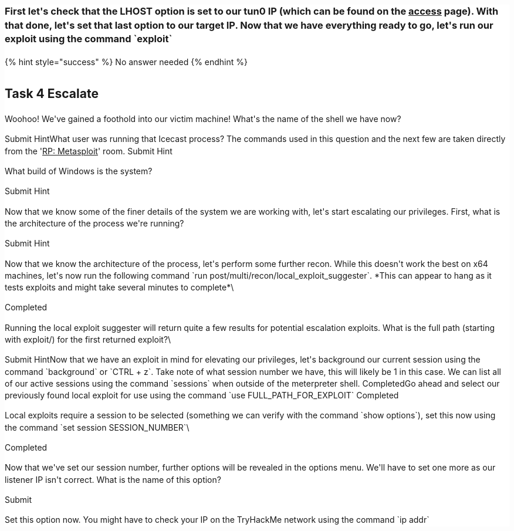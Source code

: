 ### First let's check that the LHOST option is set to our tun0 IP (which can be found on the [access](https://tryhackme.com/access) page). With that done, let's set that last option to our target IP. Now that we have everything ready to go, let's run our exploit using the command \`exploit\`

{% hint style="success" %}
No answer needed
{% endhint %}

## Task 4 Escalate

Woohoo! We've gained a foothold into our victim machine! What's the name of the shell we have now?

&#x20;Submit HintWhat user was running that Icecast process? The commands used in this question and the next few are taken directly from the '[RP: Metasploit](https://tryhackme.com/room/rpmetasploit)' room. Submit Hint

What build of Windows is the system?

&#x20;Submit Hint

Now that we know some of the finer details of the system we are working with, let's start escalating our privileges. First, what is the architecture of the process we're running?

&#x20;Submit Hint

Now that we know the architecture of the process, let's perform some further recon. While this doesn't work the best on x64 machines, let's now run the following command \`run post/multi/recon/local\_exploit\_suggester\`. \*This can appear to hang as it tests exploits and might take several minutes to complete\*\


&#x20;Completed

Running the local exploit suggester will return quite a few results for potential escalation exploits. What is the full path (starting with exploit/) for the first returned exploit?\


&#x20;Submit HintNow that we have an exploit in mind for elevating our privileges, let's background our current session using the command \`background\` or \`CTRL + z\`. Take note of what session number we have, this will likely be 1 in this case. We can list all of our active sessions using the command \`sessions\` when outside of the meterpreter shell. CompletedGo ahead and select our previously found local exploit for use using the command \`use FULL\_PATH\_FOR\_EXPLOIT\` Completed

Local exploits require a session to be selected (something we can verify with the command \`show options\`), set this now using the command \`set session SESSION\_NUMBER\`\


&#x20;Completed

Now that we've set our session number, further options will be revealed in the options menu. We'll have to set one more as our listener IP isn't correct. What is the name of this option?

&#x20;Submit

Set this option now. You might have to check your IP on the TryHackMe network using the command \`ip addr\`
